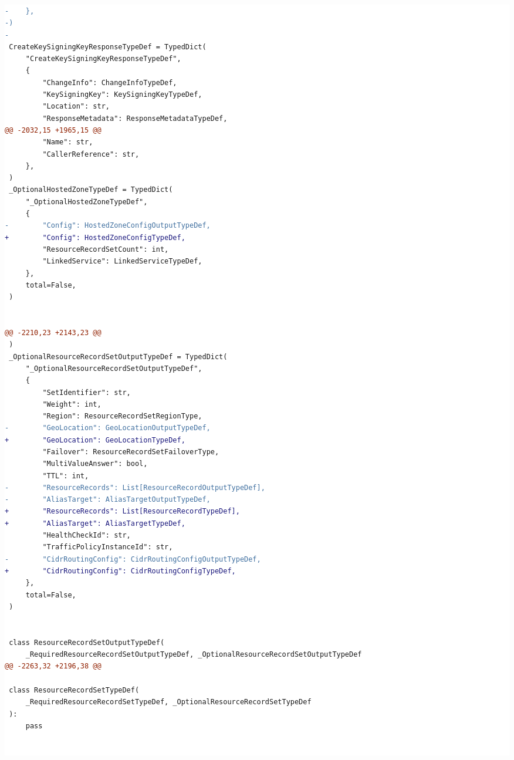 ```diff
-    },
-)
-
 CreateKeySigningKeyResponseTypeDef = TypedDict(
     "CreateKeySigningKeyResponseTypeDef",
     {
         "ChangeInfo": ChangeInfoTypeDef,
         "KeySigningKey": KeySigningKeyTypeDef,
         "Location": str,
         "ResponseMetadata": ResponseMetadataTypeDef,
@@ -2032,15 +1965,15 @@
         "Name": str,
         "CallerReference": str,
     },
 )
 _OptionalHostedZoneTypeDef = TypedDict(
     "_OptionalHostedZoneTypeDef",
     {
-        "Config": HostedZoneConfigOutputTypeDef,
+        "Config": HostedZoneConfigTypeDef,
         "ResourceRecordSetCount": int,
         "LinkedService": LinkedServiceTypeDef,
     },
     total=False,
 )
 
 
@@ -2210,23 +2143,23 @@
 )
 _OptionalResourceRecordSetOutputTypeDef = TypedDict(
     "_OptionalResourceRecordSetOutputTypeDef",
     {
         "SetIdentifier": str,
         "Weight": int,
         "Region": ResourceRecordSetRegionType,
-        "GeoLocation": GeoLocationOutputTypeDef,
+        "GeoLocation": GeoLocationTypeDef,
         "Failover": ResourceRecordSetFailoverType,
         "MultiValueAnswer": bool,
         "TTL": int,
-        "ResourceRecords": List[ResourceRecordOutputTypeDef],
-        "AliasTarget": AliasTargetOutputTypeDef,
+        "ResourceRecords": List[ResourceRecordTypeDef],
+        "AliasTarget": AliasTargetTypeDef,
         "HealthCheckId": str,
         "TrafficPolicyInstanceId": str,
-        "CidrRoutingConfig": CidrRoutingConfigOutputTypeDef,
+        "CidrRoutingConfig": CidrRoutingConfigTypeDef,
     },
     total=False,
 )
 
 
 class ResourceRecordSetOutputTypeDef(
     _RequiredResourceRecordSetOutputTypeDef, _OptionalResourceRecordSetOutputTypeDef
@@ -2263,32 +2196,38 @@
 
 class ResourceRecordSetTypeDef(
     _RequiredResourceRecordSetTypeDef, _OptionalResourceRecordSetTypeDef
 ):
     pass
 
 
```